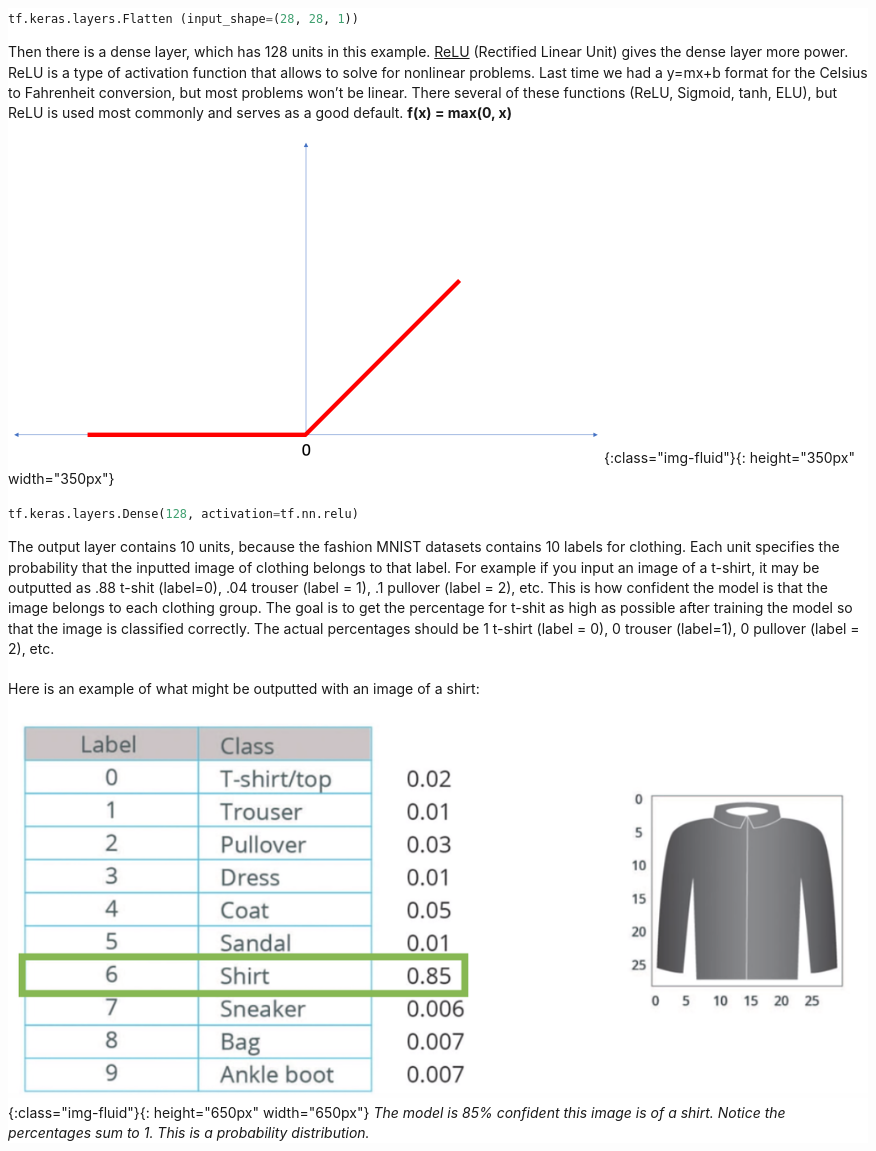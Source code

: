 
```python
tf.keras.layers.Flatten (input_shape=(28, 28, 1))
```

Then there is a dense layer, which has 128 units in this example. [ReLU](https://www.kaggle.com/dansbecker/rectified-linear-units-relu-in-deep-learning) (Rectified Linear Unit) gives the dense layer more power. ReLU is a type of activation function that allows to solve for nonlinear problems. Last time we had a y=mx+b format for the Celsius to Fahrenheit conversion, but most problems won’t be linear. There several of these functions (ReLU, Sigmoid, tanh, ELU), but ReLU is used most commonly and serves as a good default. **f(x) = max(0, x)**

![deploy using travis](/assets/img/posts/mnist_graph.png){:class="img-fluid"}{: height="350px" width="350px"}

```python
tf.keras.layers.Dense(128, activation=tf.nn.relu)
```
The output layer contains 10 units,  because the fashion MNIST datasets contains 10 labels for clothing. Each unit specifies the probability that the inputted image of clothing belongs to that label. For example if you input an image of a t-shirt, it may be outputted as .88 t-shit (label=0), .04 trouser (label = 1),  .1 pullover (label = 2), etc. This is how confident the model is that the image belongs to each clothing group. The goal is to get the percentage for t-shit as high as possible after training the model so that the image is classified correctly. The actual percentages should be 1 t-shirt (label = 0), 0 trouser (label=1),  0  pullover (label = 2), etc. <br><br>
Here is an example of what might be outputted with an image of a shirt:

![deploy using travis](/assets/img/posts/mnist_shirt.png){:class="img-fluid"}{: height="650px" width="650px"}
*The model is 85% confident this image is of a shirt. Notice the percentages sum to 1. This is a probability distribution.*
